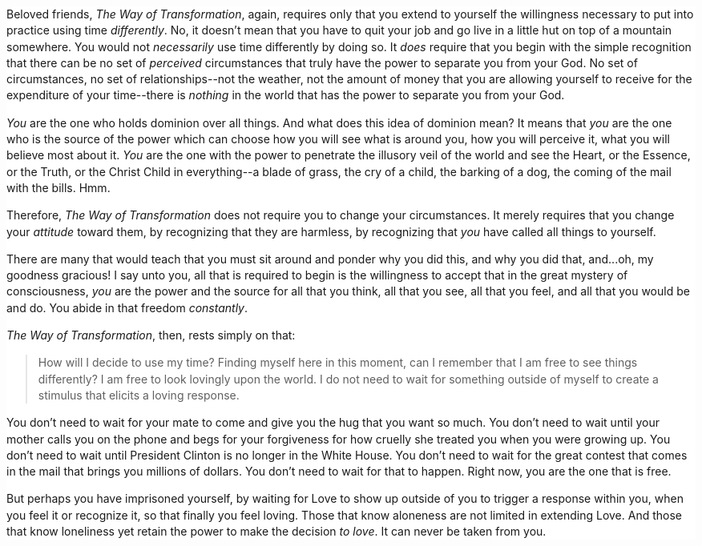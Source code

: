 Beloved friends, *The Way of Transformation*, again, requires only that
you extend to yourself the willingness necessary to put into practice
using time *differently*. No, it doesn’t mean that you have to quit your
job and go live in a little hut on top of a mountain somewhere. You
would not *necessarily* use time differently by doing so. It *does* require
that you begin with the simple recognition that there can be no set of
*perceived* circumstances that truly have the power to separate you from
your God. No set of circumstances, no set of relationships--not the
weather, not the amount of money that you are allowing yourself to
receive for the expenditure of your time--there is *nothing* in the world
that has the power to separate you from your God.

*You* are the one who holds dominion over all things. And what does this
idea of dominion mean? It means that *you* are the one who is the source
of the power which can choose how you will see what is around you, how
you will perceive it, what you will believe most about it. *You* are the
one with the power to penetrate the illusory veil of the world and see
the Heart, or the Essence, or the Truth, or the Christ Child in
everything--a blade of grass, the cry of a child, the barking of a dog,
the coming of the mail with the bills. Hmm.

Therefore, *The Way of Transformation* does not require you to change your
circumstances. It merely requires that you change your *attitude* toward
them, by recognizing that they are harmless, by recognizing that *you*
have called all things to yourself.

There are many that would teach that you must sit around and ponder why
you did this, and why you did that, and...oh, my goodness gracious!
I say unto you, all that is required to begin is the willingness to
accept that in the great mystery of consciousness, *you* are the power and
the source for all that you think, all that you see, all that you feel,
and all that you would be and do. You abide in that freedom *constantly*.

*The Way of Transformation*, then, rests simply on that:

> How will I decide to use my time? Finding myself here in this moment,
> can I remember that I am free to see things differently? I am free to
> look lovingly upon the world. I do not need to wait for something
> outside of myself to create a stimulus that elicits a loving response.

You don’t need to wait for your mate to come and give you the hug that
you want so much. You don’t need to wait until your mother calls you on
the phone and begs for your forgiveness for how cruelly she treated you
when you were growing up. You don’t need to wait until President Clinton
is no longer in the White House. You don’t need to wait for the great
contest that comes in the mail that brings you millions of dollars. You
don’t need to wait for that to happen. Right now, you are the one that
is free.

But perhaps you have imprisoned yourself, by waiting for Love to show up
outside of you to trigger a response within you, when you feel it or
recognize it, so that finally you feel loving. Those that know aloneness
are not limited in extending Love. And those that know loneliness yet
retain the power to make the decision *to love*. It can never be taken
from you.
